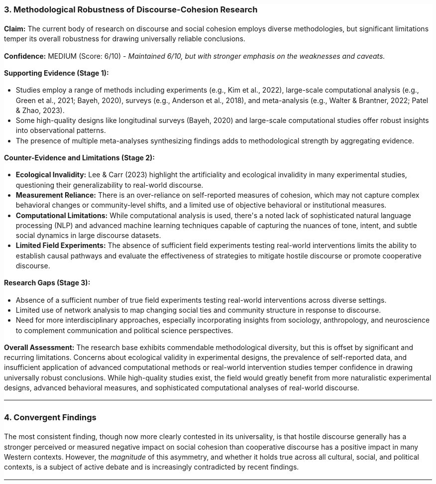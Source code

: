 ### 3. Methodological Robustness of Discourse-Cohesion Research

**Claim:** The current body of research on discourse and social cohesion employs diverse methodologies, but significant limitations temper its overall robustness for drawing universally reliable conclusions.

**Confidence:** MEDIUM (Score: 6/10) - *Maintained 6/10, but with stronger emphasis on the weaknesses and caveats.*

**Supporting Evidence (Stage 1):**
*   Studies employ a range of methods including experiments (e.g., Kim et al., 2022), large-scale computational analysis (e.g., Green et al., 2021; Bayeh, 2020), surveys (e.g., Anderson et al., 2018), and meta-analysis (e.g., Walter & Brantner, 2022; Patel & Zhao, 2023).
*   Some high-quality designs like longitudinal surveys (Bayeh, 2020) and large-scale computational studies offer robust insights into observational patterns.
*   The presence of multiple meta-analyses synthesizing findings adds to methodological strength by aggregating evidence.

**Counter-Evidence and Limitations (Stage 2):**
*   **Ecological Invalidity:** Lee & Carr (2023) highlight the artificiality and ecological invalidity in many experimental studies, questioning their generalizability to real-world discourse.
*   **Measurement Reliance:** There is an over-reliance on self-reported measures of cohesion, which may not capture complex behavioral changes or community-level shifts, and a limited use of objective behavioral or institutional measures.
*   **Computational Limitations:** While computational analysis is used, there's a noted lack of sophisticated natural language processing (NLP) and advanced machine learning techniques capable of capturing the nuances of tone, intent, and subtle social dynamics in large discourse datasets.
*   **Limited Field Experiments:** The absence of sufficient field experiments testing real-world interventions limits the ability to establish causal pathways and evaluate the effectiveness of strategies to mitigate hostile discourse or promote cooperative discourse.

**Research Gaps (Stage 3):**
*   Absence of a sufficient number of true field experiments testing real-world interventions across diverse settings.
*   Limited use of network analysis to map changing social ties and community structure in response to discourse.
*   Need for more interdisciplinary approaches, especially incorporating insights from sociology, anthropology, and neuroscience to complement communication and political science perspectives.

**Overall Assessment:**
The research base exhibits commendable methodological diversity, but this is offset by significant and recurring limitations. Concerns about ecological validity in experimental designs, the prevalence of self-reported data, and insufficient application of advanced computational methods or real-world intervention studies temper confidence in drawing universally robust conclusions. While high-quality studies exist, the field would greatly benefit from more naturalistic experimental designs, advanced behavioral measures, and sophisticated computational analyses of real-world discourse.

---

### 4. Convergent Findings

The most consistent finding, though now more clearly contested in its universality, is that hostile discourse generally has a stronger perceived or measured negative impact on social cohesion than cooperative discourse has a positive impact in many Western contexts. However, the *magnitude* of this asymmetry, and whether it holds true across all cultural, social, and political contexts, is a subject of active debate and is increasingly contradicted by recent findings.

---